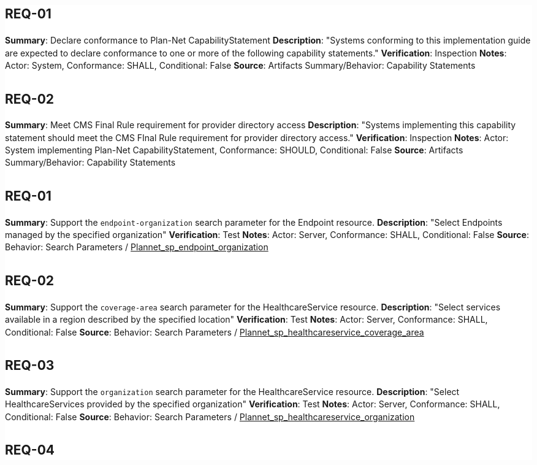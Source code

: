 ```
``` 
## REQ-01

**Summary**: Declare conformance to Plan-Net CapabilityStatement
**Description**: "Systems conforming to this implementation guide are expected to declare conformance to one or more of the following capability statements."
**Verification**: Inspection
**Notes**: Actor: System, Conformance: SHALL, Conditional: False
**Source**: Artifacts Summary/Behavior: Capability Statements

## REQ-02

**Summary**: Meet CMS Final Rule requirement for provider directory access
**Description**: "Systems implementing this capability statement should meet the CMS FInal Rule requirement for provider directory access."
**Verification**: Inspection
**Notes**: Actor: System implementing Plan-Net CapabilityStatement, Conformance: SHOULD, Conditional: False
**Source**: Artifacts Summary/Behavior: Capability Statements 
## REQ-01

**Summary**: Support the `endpoint-organization` search parameter for the Endpoint resource.
**Description**: "Select Endpoints managed by the specified organization"
**Verification**: Test
**Notes**: Actor: Server, Conformance: SHALL, Conditional: False
**Source**: Behavior: Search Parameters / [Plannet_sp_endpoint_organization](SearchParameter-endpoint-organization.html "SearchParameter/endpoint-organization")

## REQ-02

**Summary**: Support the `coverage-area` search parameter for the HealthcareService resource.
**Description**: "Select services available in a region described by the specified location"
**Verification**: Test
**Notes**: Actor: Server, Conformance: SHALL, Conditional: False
**Source**: Behavior: Search Parameters / [Plannet_sp_healthcareservice_coverage_area](SearchParameter-healthcareservice-coverage-area.html "SearchParameter/healthcareservice-coverage-area")

## REQ-03

**Summary**: Support the `organization` search parameter for the HealthcareService resource.
**Description**: "Select HealthcareServices provided by the specified organization"
**Verification**: Test
**Notes**: Actor: Server, Conformance: SHALL, Conditional: False
**Source**: Behavior: Search Parameters / [Plannet_sp_healthcareservice_organization](SearchParameter-healthcareservice-organization.html "SearchParameter/healthcareservice-organization")

## REQ-04
